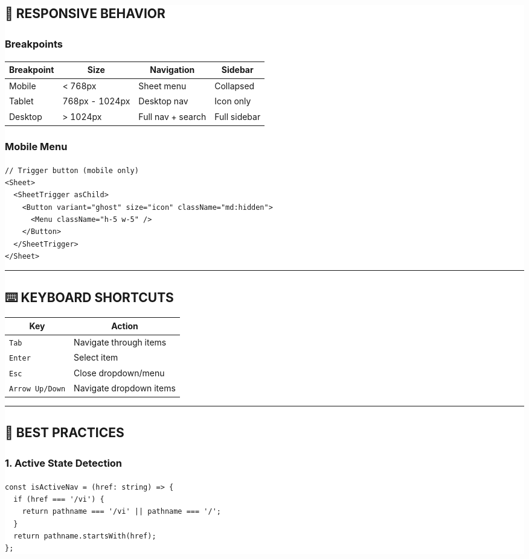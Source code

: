 
## 📱 RESPONSIVE BEHAVIOR

### Breakpoints

| Breakpoint | Size | Navigation | Sidebar |
|------------|------|------------|---------|
| Mobile | < 768px | Sheet menu | Collapsed |
| Tablet | 768px - 1024px | Desktop nav | Icon only |
| Desktop | > 1024px | Full nav + search | Full sidebar |

### Mobile Menu

```tsx
// Trigger button (mobile only)
<Sheet>
  <SheetTrigger asChild>
    <Button variant="ghost" size="icon" className="md:hidden">
      <Menu className="h-5 w-5" />
    </Button>
  </SheetTrigger>
</Sheet>
```

---

## ⌨️ KEYBOARD SHORTCUTS

| Key | Action |
|-----|--------|
| `Tab` | Navigate through items |
| `Enter` | Select item |
| `Esc` | Close dropdown/menu |
| `Arrow Up/Down` | Navigate dropdown items |

---

## 🎯 BEST PRACTICES

### 1. Active State Detection
```tsx
const isActiveNav = (href: string) => {
  if (href === '/vi') {
    return pathname === '/vi' || pathname === '/';
  }
  return pathname.startsWith(href);
};
```
